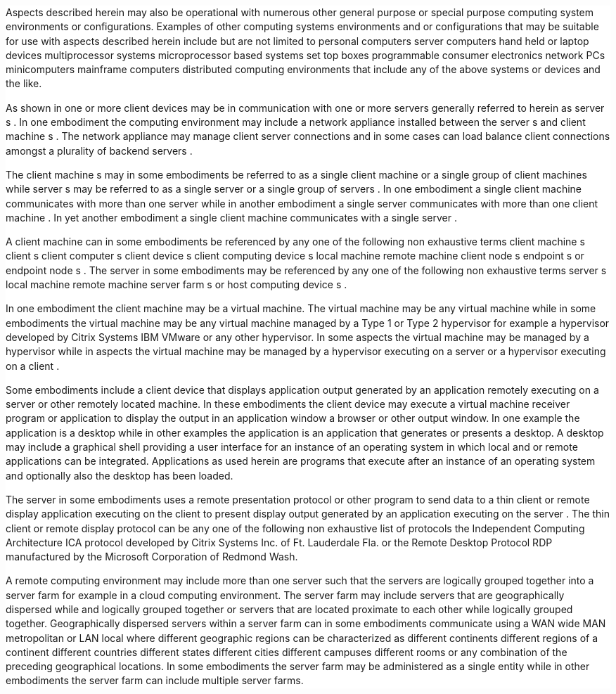 Aspects described herein may also be operational with numerous other general purpose or special purpose computing system environments or configurations. Examples of other computing systems environments and or configurations that may be suitable for use with aspects described herein include but are not limited to personal computers server computers hand held or laptop devices multiprocessor systems microprocessor based systems set top boxes programmable consumer electronics network PCs minicomputers mainframe computers distributed computing environments that include any of the above systems or devices and the like.

As shown in one or more client devices may be in communication with one or more servers generally referred to herein as server s . In one embodiment the computing environment may include a network appliance installed between the server s and client machine s . The network appliance may manage client server connections and in some cases can load balance client connections amongst a plurality of backend servers .

The client machine s may in some embodiments be referred to as a single client machine or a single group of client machines while server s may be referred to as a single server or a single group of servers . In one embodiment a single client machine communicates with more than one server while in another embodiment a single server communicates with more than one client machine . In yet another embodiment a single client machine communicates with a single server .

A client machine can in some embodiments be referenced by any one of the following non exhaustive terms client machine s client s client computer s client device s client computing device s local machine remote machine client node s endpoint s or endpoint node s . The server in some embodiments may be referenced by any one of the following non exhaustive terms server s local machine remote machine server farm s or host computing device s .

In one embodiment the client machine may be a virtual machine. The virtual machine may be any virtual machine while in some embodiments the virtual machine may be any virtual machine managed by a Type 1 or Type 2 hypervisor for example a hypervisor developed by Citrix Systems IBM VMware or any other hypervisor. In some aspects the virtual machine may be managed by a hypervisor while in aspects the virtual machine may be managed by a hypervisor executing on a server or a hypervisor executing on a client .

Some embodiments include a client device that displays application output generated by an application remotely executing on a server or other remotely located machine. In these embodiments the client device may execute a virtual machine receiver program or application to display the output in an application window a browser or other output window. In one example the application is a desktop while in other examples the application is an application that generates or presents a desktop. A desktop may include a graphical shell providing a user interface for an instance of an operating system in which local and or remote applications can be integrated. Applications as used herein are programs that execute after an instance of an operating system and optionally also the desktop has been loaded.

The server in some embodiments uses a remote presentation protocol or other program to send data to a thin client or remote display application executing on the client to present display output generated by an application executing on the server . The thin client or remote display protocol can be any one of the following non exhaustive list of protocols the Independent Computing Architecture ICA protocol developed by Citrix Systems Inc. of Ft. Lauderdale Fla. or the Remote Desktop Protocol RDP manufactured by the Microsoft Corporation of Redmond Wash.

A remote computing environment may include more than one server such that the servers are logically grouped together into a server farm for example in a cloud computing environment. The server farm may include servers that are geographically dispersed while and logically grouped together or servers that are located proximate to each other while logically grouped together. Geographically dispersed servers within a server farm can in some embodiments communicate using a WAN wide MAN metropolitan or LAN local where different geographic regions can be characterized as different continents different regions of a continent different countries different states different cities different campuses different rooms or any combination of the preceding geographical locations. In some embodiments the server farm may be administered as a single entity while in other embodiments the server farm can include multiple server farms.
